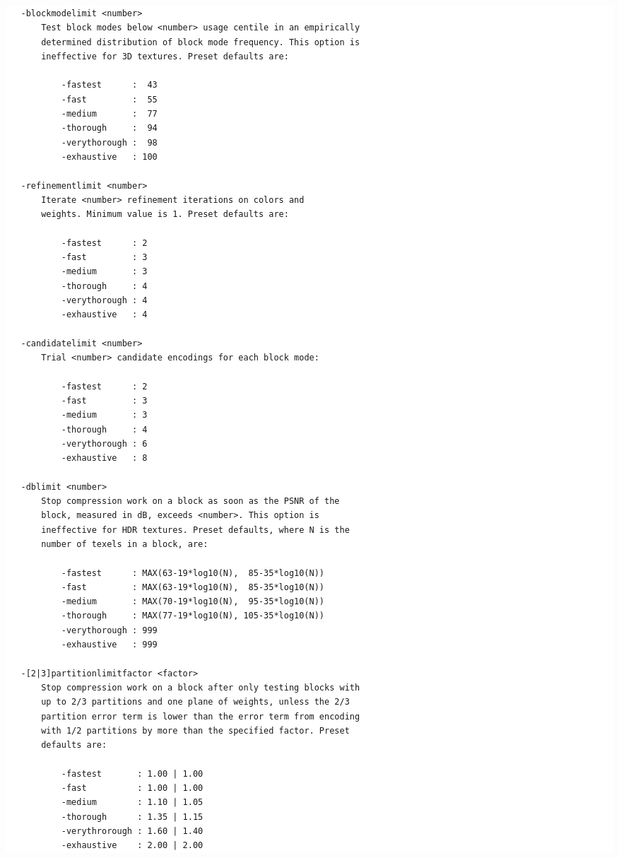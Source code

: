        -blockmodelimit <number>
           Test block modes below <number> usage centile in an empirically
           determined distribution of block mode frequency. This option is
           ineffective for 3D textures. Preset defaults are:

               -fastest      :  43
               -fast         :  55
               -medium       :  77
               -thorough     :  94
               -verythorough :  98
               -exhaustive   : 100

       -refinementlimit <number>
           Iterate <number> refinement iterations on colors and
           weights. Minimum value is 1. Preset defaults are:

               -fastest      : 2
               -fast         : 3
               -medium       : 3
               -thorough     : 4
               -verythorough : 4
               -exhaustive   : 4

       -candidatelimit <number>
           Trial <number> candidate encodings for each block mode:

               -fastest      : 2
               -fast         : 3
               -medium       : 3
               -thorough     : 4
               -verythorough : 6
               -exhaustive   : 8

       -dblimit <number>
           Stop compression work on a block as soon as the PSNR of the
           block, measured in dB, exceeds <number>. This option is
           ineffective for HDR textures. Preset defaults, where N is the
           number of texels in a block, are:

               -fastest      : MAX(63-19*log10(N),  85-35*log10(N))
               -fast         : MAX(63-19*log10(N),  85-35*log10(N))
               -medium       : MAX(70-19*log10(N),  95-35*log10(N))
               -thorough     : MAX(77-19*log10(N), 105-35*log10(N))
               -verythorough : 999
               -exhaustive   : 999

       -[2|3]partitionlimitfactor <factor>
           Stop compression work on a block after only testing blocks with
           up to 2/3 partitions and one plane of weights, unless the 2/3
           partition error term is lower than the error term from encoding
           with 1/2 partitions by more than the specified factor. Preset
           defaults are:

               -fastest       : 1.00 | 1.00
               -fast          : 1.00 | 1.00
               -medium        : 1.10 | 1.05
               -thorough      : 1.35 | 1.15
               -verythrorough : 1.60 | 1.40
               -exhaustive    : 2.00 | 2.00

